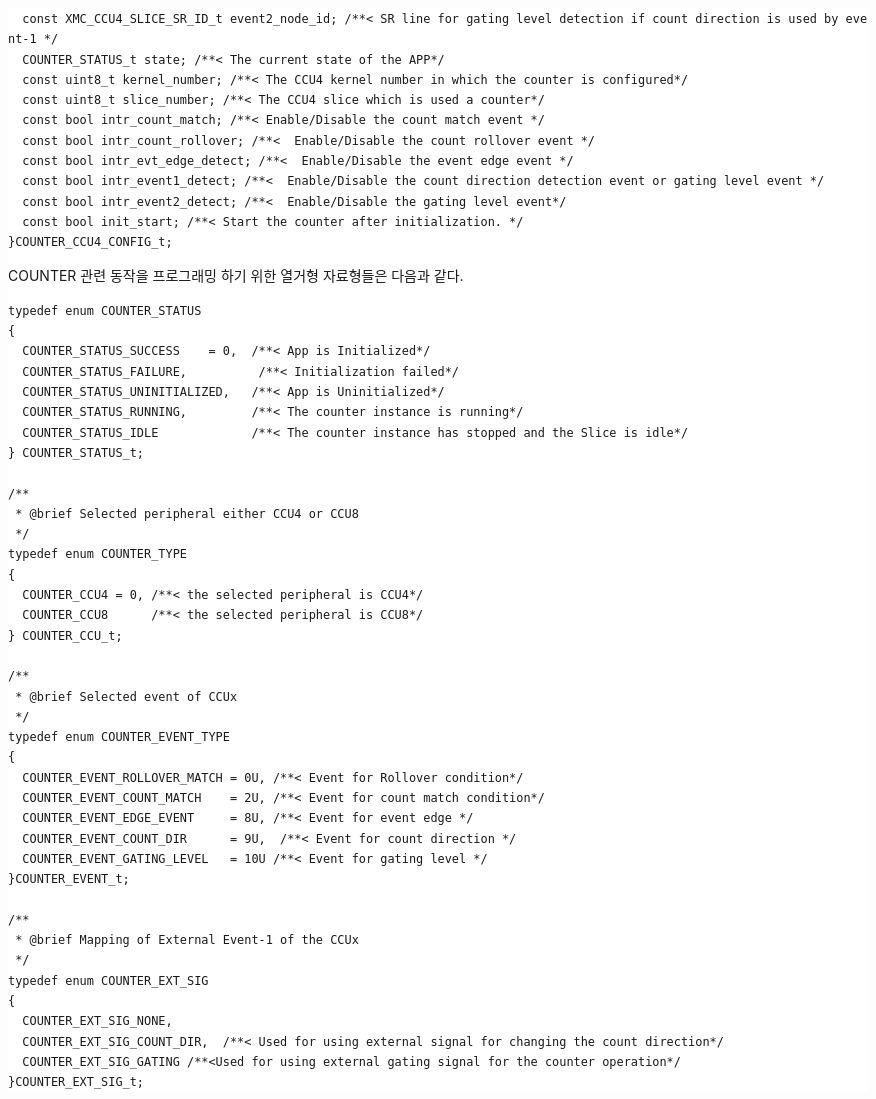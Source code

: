 ```
  const XMC_CCU4_SLICE_SR_ID_t event2_node_id; /**< SR line for gating level detection if count direction is used by event-1 */
  COUNTER_STATUS_t state; /**< The current state of the APP*/
  const uint8_t kernel_number; /**< The CCU4 kernel number in which the counter is configured*/
  const uint8_t slice_number; /**< The CCU4 slice which is used a counter*/
  const bool intr_count_match; /**< Enable/Disable the count match event */
  const bool intr_count_rollover; /**<  Enable/Disable the count rollover event */
  const bool intr_evt_edge_detect; /**<  Enable/Disable the event edge event */
  const bool intr_event1_detect; /**<  Enable/Disable the count direction detection event or gating level event */
  const bool intr_event2_detect; /**<  Enable/Disable the gating level event*/
  const bool init_start; /**< Start the counter after initialization. */
}COUNTER_CCU4_CONFIG_t;
```

COUNTER 관련 동작을 프로그래밍 하기 위한 열거형 자료형들은 다음과 같다.

```
typedef enum COUNTER_STATUS
{
  COUNTER_STATUS_SUCCESS    = 0,  /**< App is Initialized*/
  COUNTER_STATUS_FAILURE, 		   /**< Initialization failed*/
  COUNTER_STATUS_UNINITIALIZED,   /**< App is Uninitialized*/
  COUNTER_STATUS_RUNNING,         /**< The counter instance is running*/
  COUNTER_STATUS_IDLE             /**< The counter instance has stopped and the Slice is idle*/
} COUNTER_STATUS_t;

/**
 * @brief Selected peripheral either CCU4 or CCU8
 */
typedef enum COUNTER_TYPE
{
  COUNTER_CCU4 = 0, /**< the selected peripheral is CCU4*/
  COUNTER_CCU8      /**< the selected peripheral is CCU8*/
} COUNTER_CCU_t;

/**
 * @brief Selected event of CCUx
 */
typedef enum COUNTER_EVENT_TYPE
{
  COUNTER_EVENT_ROLLOVER_MATCH = 0U, /**< Event for Rollover condition*/
  COUNTER_EVENT_COUNT_MATCH    = 2U, /**< Event for count match condition*/
  COUNTER_EVENT_EDGE_EVENT     = 8U, /**< Event for event edge */
  COUNTER_EVENT_COUNT_DIR      = 9U,  /**< Event for count direction */
  COUNTER_EVENT_GATING_LEVEL   = 10U /**< Event for gating level */
}COUNTER_EVENT_t;

/**
 * @brief Mapping of External Event-1 of the CCUx
 */
typedef enum COUNTER_EXT_SIG
{
  COUNTER_EXT_SIG_NONE,
  COUNTER_EXT_SIG_COUNT_DIR,  /**< Used for using external signal for changing the count direction*/
  COUNTER_EXT_SIG_GATING /**<Used for using external gating signal for the counter operation*/
}COUNTER_EXT_SIG_t;
```
